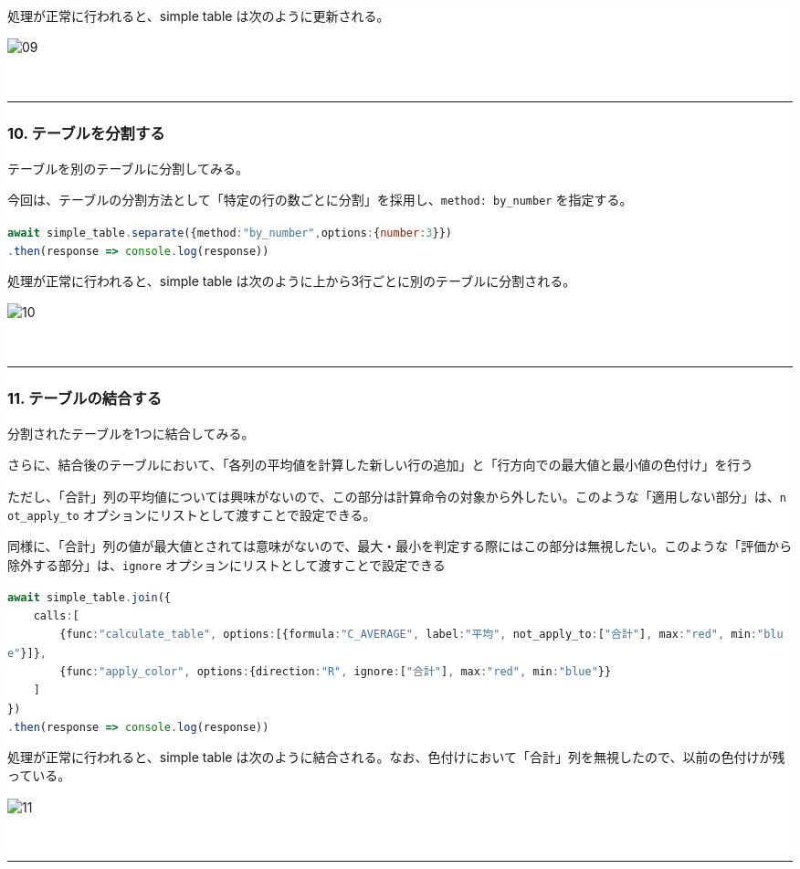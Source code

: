 処理が正常に行われると、simple table は次のように更新される。

![09](https://user-images.githubusercontent.com/49331838/160287802-bdd71f2e-af28-4864-a0d4-6dab8a5d3435.png)

<br>

-------------------


### 10. テーブルを分割する

テーブルを別のテーブルに分割してみる。
    
今回は、テーブルの分割方法として「特定の行の数ごとに分割」を採用し、`method: by_number` を指定する。
    

```typescript
await simple_table.separate({method:"by_number",options:{number:3}})
.then(response => console.log(response))
```

処理が正常に行われると、simple table は次のように上から3行ごとに別のテーブルに分割される。

![10](https://user-images.githubusercontent.com/49331838/160287830-83295d1f-5575-4431-b85c-0e2c29d8ef56.png)

<br>

-------------------


### 11. テーブルの結合する

分割されたテーブルを1つに結合してみる。
    
さらに、結合後のテーブルにおいて、「各列の平均値を計算した新しい行の追加」と「行方向での最大値と最小値の色付け」を行う

ただし、「合計」列の平均値については興味がないので、この部分は計算命令の対象から外したい。このような「適用しない部分」は、`not_apply_to` オプションにリストとして渡すことで設定できる。

同様に、「合計」列の値が最大値とされては意味がないので、最大・最小を判定する際にはこの部分は無視したい。このような「評価から除外する部分」は、`ignore` オプションにリストとして渡すことで設定できる

```typescript
await simple_table.join({
    calls:[ 
        {func:"calculate_table", options:[{formula:"C_AVERAGE", label:"平均", not_apply_to:["合計"], max:"red", min:"blue"}]},
        {func:"apply_color", options:{direction:"R", ignore:["合計"], max:"red", min:"blue"}}
    ]
})
.then(response => console.log(response))
```

処理が正常に行われると、simple table は次のように結合される。なお、色付けにおいて「合計」列を無視したので、以前の色付けが残っている。

![11](https://user-images.githubusercontent.com/49331838/160287841-b20affff-4e71-4fef-a66f-502c543b559d.png)

<br>

-------------------
